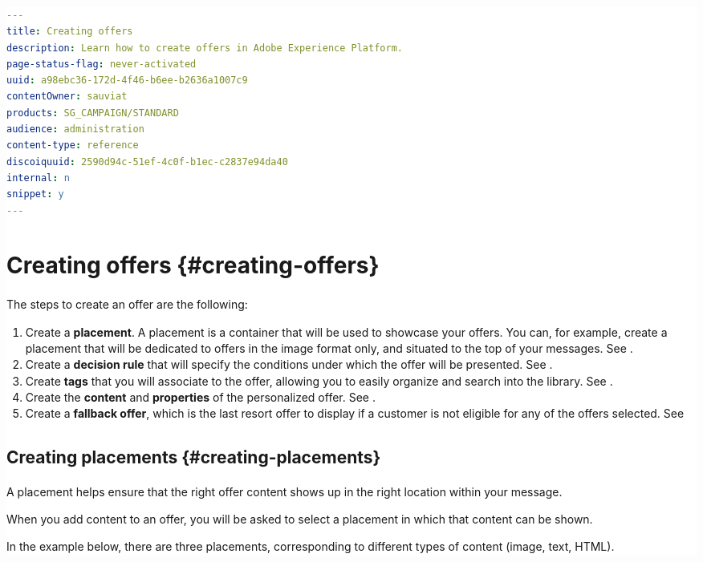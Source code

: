```yaml
---
title: Creating offers
description: Learn how to create offers in Adobe Experience Platform.
page-status-flag: never-activated
uuid: a98ebc36-172d-4f46-b6ee-b2636a1007c9
contentOwner: sauviat
products: SG_CAMPAIGN/STANDARD
audience: administration
content-type: reference
discoiquuid: 2590d94c-51ef-4c0f-b1ec-c2837e94da40
internal: n
snippet: y
---
```


# Creating offers {#creating-offers}

The steps to create an offer are the following:

1. Create a **placement**. A placement is a container that will be used to showcase your offers. You can, for example, create a placement that will be dedicated to offers in the image format only, and situated to the top of your messages. See [](../../offer-library/using/creating-offers.md#creating-placements).
1. Create a **decision rule** that will specify the conditions under which the offer will be presented. See [](../../offer-library/using/creating-offers.md#creating-a-decision-rule).
1. Create **tags** that you will associate to the offer, allowing you to easily organize and search into the library. See [](../../offer-library/using/creating-offers.md#creating-tags).
1. Create the **content** and **properties** of the personalized offer. See [](../../offer-library/using/creating-offers.md#creating-an-offer).
1. Create a **fallback offer**, which is the last resort offer to display if a customer is not eligible for any of the offers selected. See [](../../offer-library/using/creating-offers.md#creating-a-fallback-offer)

## Creating placements {#creating-placements}

A placement helps ensure that the right offer content shows up in the right location within your message.

When you add content to an offer, you will be asked to select a placement in which that content can be shown.

In the example below, there are three placements, corresponding to different types of content (image, text, HTML).
